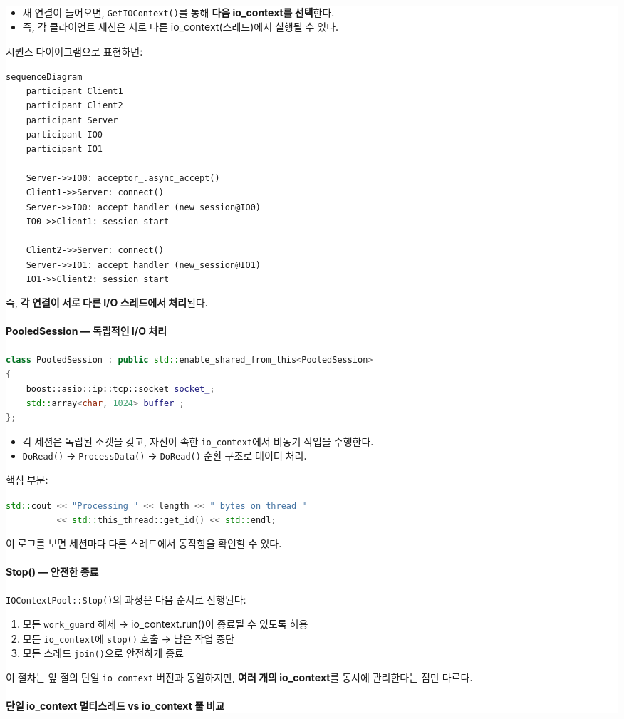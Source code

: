 * 새 연결이 들어오면, `GetIOContext()`를 통해 **다음 io_context를 선택**한다.
* 즉, 각 클라이언트 세션은 서로 다른 io_context(스레드)에서 실행될 수 있다.

시퀀스 다이어그램으로 표현하면:

```mermaid
sequenceDiagram
    participant Client1
    participant Client2
    participant Server
    participant IO0
    participant IO1

    Server->>IO0: acceptor_.async_accept()
    Client1->>Server: connect()
    Server->>IO0: accept handler (new_session@IO0)
    IO0->>Client1: session start

    Client2->>Server: connect()
    Server->>IO1: accept handler (new_session@IO1)
    IO1->>Client2: session start
```

즉, **각 연결이 서로 다른 I/O 스레드에서 처리**된다.

#### PooledSession — 독립적인 I/O 처리

```cpp
class PooledSession : public std::enable_shared_from_this<PooledSession>
{
    boost::asio::ip::tcp::socket socket_;
    std::array<char, 1024> buffer_;
};
```

* 각 세션은 독립된 소켓을 갖고, 자신이 속한 `io_context`에서 비동기 작업을 수행한다.
* `DoRead()` → `ProcessData()` → `DoRead()` 순환 구조로 데이터 처리.

핵심 부분:

```cpp
std::cout << "Processing " << length << " bytes on thread "
          << std::this_thread::get_id() << std::endl;
```

이 로그를 보면 세션마다 다른 스레드에서 동작함을 확인할 수 있다.

#### Stop() — 안전한 종료
`IOContextPool::Stop()`의 과정은 다음 순서로 진행된다:

1. 모든 `work_guard` 해제 → io_context.run()이 종료될 수 있도록 허용
2. 모든 `io_context`에 `stop()` 호출 → 남은 작업 중단
3. 모든 스레드 `join()`으로 안전하게 종료

이 절차는 앞 절의 단일 `io_context` 버전과 동일하지만, **여러 개의 io_context**를 동시에 관리한다는 점만 다르다.

#### 단일 io_context 멀티스레드 vs io_context 풀 비교
